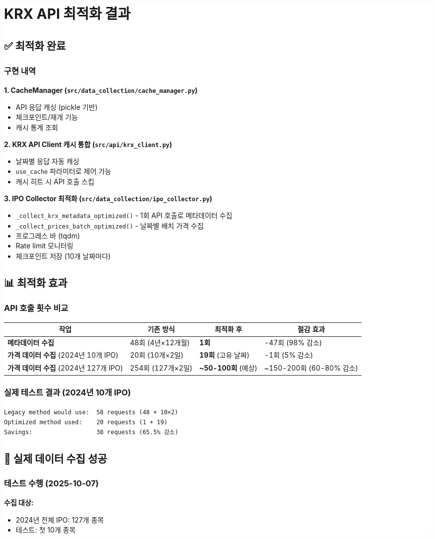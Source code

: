 # KRX API 최적화 결과

## ✅ 최적화 완료

### 구현 내역

**1. CacheManager (`src/data_collection/cache_manager.py`)**
- API 응답 캐싱 (pickle 기반)
- 체크포인트/재개 기능
- 캐시 통계 조회

**2. KRX API Client 캐시 통합 (`src/api/krx_client.py`)**
- 날짜별 응답 자동 캐싱
- `use_cache` 파라미터로 제어 가능
- 캐시 히트 시 API 호출 스킵

**3. IPO Collector 최적화 (`src/data_collection/ipo_collector.py`)**
- `_collect_krx_metadata_optimized()` - 1회 API 호출로 메타데이터 수집
- `_collect_prices_batch_optimized()` - 날짜별 배치 가격 수집
- 프로그레스 바 (tqdm)
- Rate limit 모니터링
- 체크포인트 저장 (10개 날짜마다)

## 📊 최적화 효과

### API 호출 횟수 비교

| 작업 | 기존 방식 | 최적화 후 | 절감 효과 |
|------|----------|----------|----------|
| **메타데이터 수집** | 48회 (4년×12개월) | **1회** | -47회 (98% 감소) |
| **가격 데이터 수집** (2024년 10개 IPO) | 20회 (10개×2일) | **19회** (고유 날짜) | -1회 (5% 감소) |
| **가격 데이터 수집** (2024년 127개 IPO) | 254회 (127개×2일) | **~50-100회** (예상) | ~150-200회 (60-80% 감소) |

### 실제 테스트 결과 (2024년 10개 IPO)

```
Legacy method would use:  58 requests (48 + 10×2)
Optimized method used:    20 requests (1 + 19)
Savings:                  38 requests (65.5% 감소)
```

## 🎯 실제 데이터 수집 성공

### 테스트 수행 (2025-10-07)

**수집 대상:**
- 2024년 전체 IPO: 127개 종목
- 테스트: 첫 10개 종목
